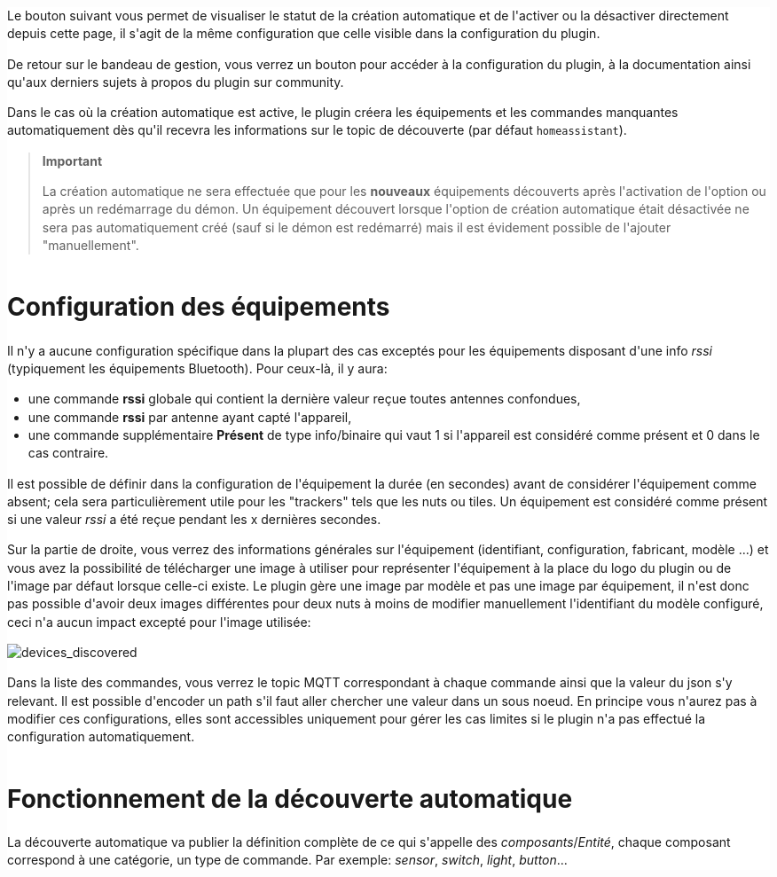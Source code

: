 Le bouton suivant vous permet de visualiser le statut de la création automatique et de l'activer ou la désactiver directement depuis cette page, il s'agit de la même configuration que celle visible dans la configuration du plugin.

De retour sur le bandeau de gestion, vous verrez un bouton pour accéder à la configuration du plugin, à la documentation ainsi qu'aux derniers sujets à propos du plugin sur community.

Dans le cas où la création automatique est active, le plugin créera les équipements et les commandes manquantes automatiquement dès qu'il recevra les informations sur le topic de découverte (par défaut `homeassistant`).

> **Important**
>
> La création automatique ne sera effectuée que pour les **nouveaux** équipements découverts après l'activation de l'option ou après un redémarrage du démon.
> Un équipement découvert lorsque l'option de création automatique était désactivée ne sera pas automatiquement créé (sauf si le démon est redémarré) mais il est évidement possible de l'ajouter "manuellement".

# Configuration des équipements

Il n'y a aucune configuration spécifique dans la plupart des cas exceptés pour les équipements disposant d'une info *rssi* (typiquement les équipements Bluetooth). Pour ceux-là, il y aura:

- une commande **rssi** globale qui contient la dernière valeur reçue toutes antennes confondues,
- une commande **rssi** par antenne ayant capté l'appareil,
- une commande supplémentaire **Présent** de type info/binaire qui vaut 1 si l'appareil est considéré comme présent et 0 dans le cas contraire.

Il est possible de définir dans la configuration de l'équipement la durée (en secondes) avant de considérer l'équipement comme absent; cela sera particulièrement utile pour les "trackers" tels que les nuts ou tiles. Un équipement est considéré comme présent si une valeur *rssi* a été reçue pendant les x dernières secondes.

Sur la partie de droite, vous verrez des informations générales sur l'équipement (identifiant, configuration, fabricant, modèle ...) et vous avez la possibilité de télécharger une image à utiliser pour représenter l'équipement à la place du logo du plugin ou de l'image par défaut lorsque celle-ci existe. Le plugin gère une image par modèle et pas une image par équipement, il n'est donc pas possible d'avoir deux images différentes pour deux nuts à moins de modifier manuellement l'identifiant du modèle configuré, ceci n'a aucun impact excepté pour l'image utilisée:

![devices_discovered](../images/model.png)

Dans la liste des commandes, vous verrez le topic MQTT correspondant à chaque commande ainsi que la valeur du json s'y relevant. Il est possible d'encoder un path s'il faut aller chercher une valeur dans un sous noeud.
En principe vous n'aurez pas à modifier ces configurations, elles sont accessibles uniquement pour gérer les cas limites si le plugin n'a pas effectué la configuration automatiquement.

# Fonctionnement de la découverte automatique

La découverte automatique va publier la définition complète de ce qui s'appelle des *composants*/*Entité*, chaque composant correspond à une catégorie, un type de commande. Par exemple: *sensor*, *switch*, *light*, *button*...
